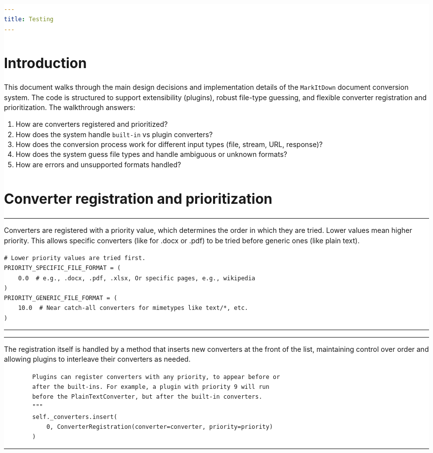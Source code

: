 ```yaml
---
title: Testing
---
```

# Introduction

This document walks through the main design decisions and implementation details of the <SwmToken path="/packages/markitdown/src/markitdown/_markitdown.py" pos="93:2:2" line-data="class MarkItDown:">`MarkItDown`</SwmToken> document conversion system. The code is structured to support extensibility (plugins), robust file-type guessing, and flexible converter registration and prioritization. The walkthrough answers:

1. How are converters registered and prioritized?
2. How does the system handle <SwmToken path="/packages/markitdown/src/markitdown/_markitdown.py" pos="655:14:16" line-data="        before the PlainTextConverter, but after the built-in converters.">`built-in`</SwmToken> vs plugin converters?
3. How does the conversion process work for different input types (file, stream, URL, response)?
4. How does the system guess file types and handle ambiguous or unknown formats?
5. How are errors and unsupported formats handled?

# Converter registration and prioritization

<SwmSnippet path="/packages/markitdown/src/markitdown/_markitdown.py" line="53">

---

Converters are registered with a priority value, which determines the order in which they are tried. Lower values mean higher priority. This allows specific converters (like for .docx or .pdf) to be tried before generic ones (like plain text).

```
# Lower priority values are tried first.
PRIORITY_SPECIFIC_FILE_FORMAT = (
    0.0  # e.g., .docx, .pdf, .xlsx, Or specific pages, e.g., wikipedia
)
PRIORITY_GENERIC_FILE_FORMAT = (
    10.0  # Near catch-all converters for mimetypes like text/*, etc.
)
```

---

</SwmSnippet>

<SwmSnippet path="/packages/markitdown/src/markitdown/_markitdown.py" line="653">

---

The registration itself is handled by a method that inserts new converters at the front of the list, maintaining control over order and allowing plugins to interleave their converters as needed.

```
        Plugins can register converters with any priority, to appear before or
        after the built-ins. For example, a plugin with priority 9 will run
        before the PlainTextConverter, but after the built-in converters.
        """
        self._converters.insert(
            0, ConverterRegistration(converter=converter, priority=priority)
        )
```

---